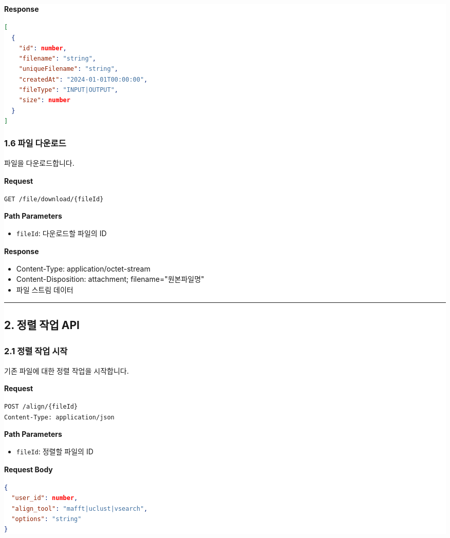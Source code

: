 **Response**
```json
[
  {
    "id": number,
    "filename": "string",
    "uniqueFilename": "string",
    "createdAt": "2024-01-01T00:00:00", 
    "fileType": "INPUT|OUTPUT",
    "size": number
  }
]
```

### 1.6 파일 다운로드
파일을 다운로드합니다.

**Request**
```
GET /file/download/{fileId}
```

**Path Parameters**
- `fileId`: 다운로드할 파일의 ID

**Response**
- Content-Type: application/octet-stream
- Content-Disposition: attachment; filename="원본파일명"
- 파일 스트림 데이터

---

## 2. 정렬 작업 API

### 2.1 정렬 작업 시작
기존 파일에 대한 정렬 작업을 시작합니다.

**Request**
```
POST /align/{fileId}
Content-Type: application/json
```

**Path Parameters**
- `fileId`: 정렬할 파일의 ID

**Request Body**
```json
{
  "user_id": number,
  "align_tool": "mafft|uclust|vsearch",
  "options": "string"
}
```
